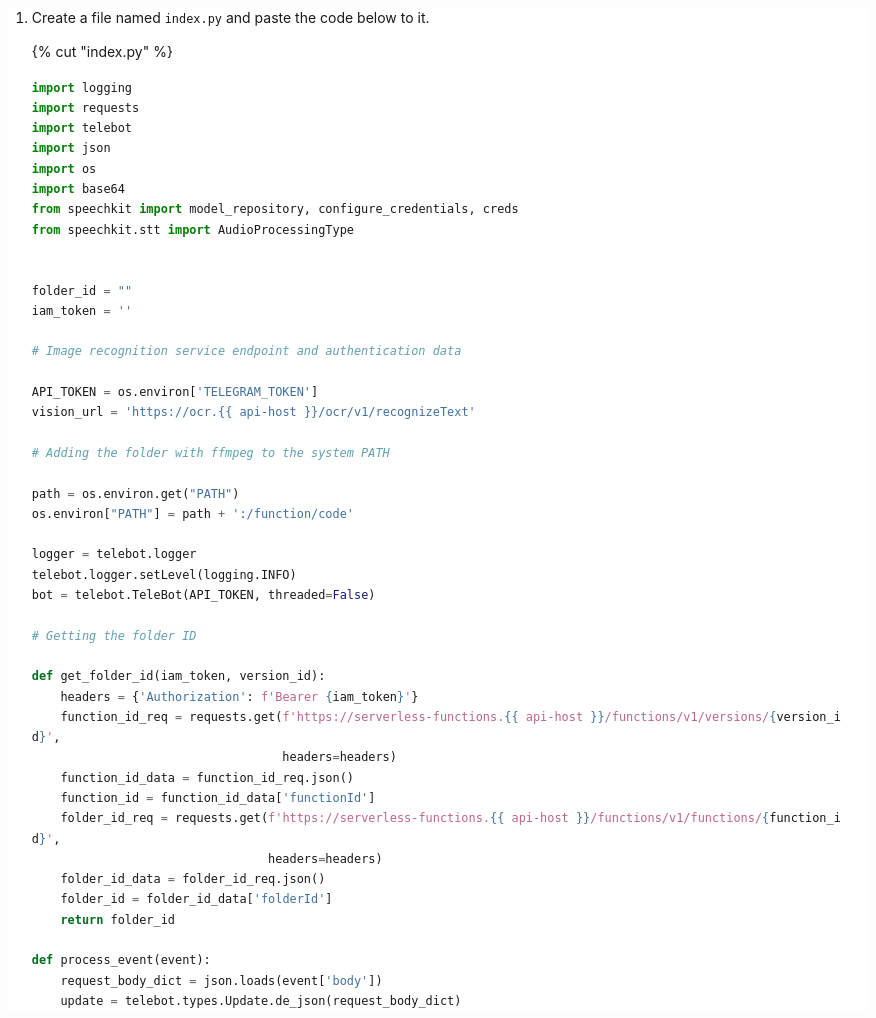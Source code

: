    1. Create a file named `index.py` and paste the code below to it.

      {% cut "index.py" %}

      ```py
      import logging
      import requests
      import telebot
      import json
      import os
      import base64
      from speechkit import model_repository, configure_credentials, creds
      from speechkit.stt import AudioProcessingType


      folder_id = ""
      iam_token = ''
      
      # Image recognition service endpoint and authentication data

      API_TOKEN = os.environ['TELEGRAM_TOKEN']
      vision_url = 'https://ocr.{{ api-host }}/ocr/v1/recognizeText'

      # Adding the folder with ffmpeg to the system PATH

      path = os.environ.get("PATH")
      os.environ["PATH"] = path + ':/function/code'

      logger = telebot.logger
      telebot.logger.setLevel(logging.INFO)
      bot = telebot.TeleBot(API_TOKEN, threaded=False)
      
      # Getting the folder ID

      def get_folder_id(iam_token, version_id):
          headers = {'Authorization': f'Bearer {iam_token}'}
          function_id_req = requests.get(f'https://serverless-functions.{{ api-host }}/functions/v1/versions/{version_id}',
                                         headers=headers)
          function_id_data = function_id_req.json()
          function_id = function_id_data['functionId']
          folder_id_req = requests.get(f'https://serverless-functions.{{ api-host }}/functions/v1/functions/{function_id}',
                                       headers=headers)
          folder_id_data = folder_id_req.json()
          folder_id = folder_id_data['folderId']
          return folder_id

      def process_event(event):
          request_body_dict = json.loads(event['body'])
          update = telebot.types.Update.de_json(request_body_dict)
